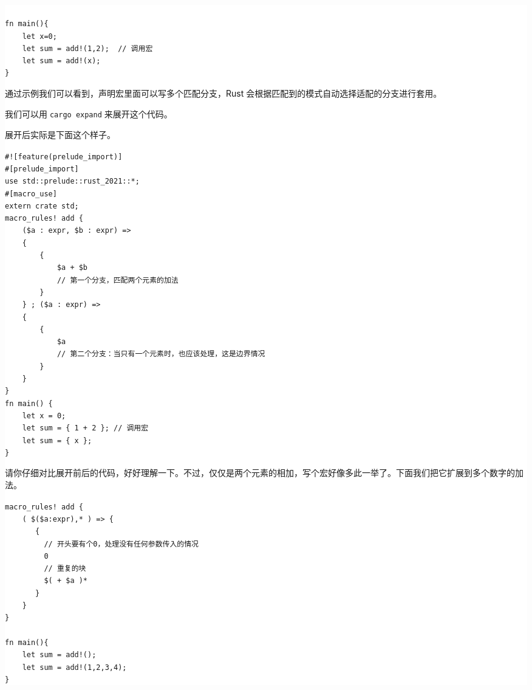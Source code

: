 ```plain

fn main(){
    let x=0;
    let sum = add!(1,2);  // 调用宏
    let sum = add!(x);
}

```

通过示例我们可以看到，声明宏里面可以写多个匹配分支，Rust 会根据匹配到的模式自动选择适配的分支进行套用。

我们可以用 `cargo expand` 来展开这个代码。

展开后实际是下面这个样子。

```plain
#![feature(prelude_import)]
#[prelude_import]
use std::prelude::rust_2021::*;
#[macro_use]
extern crate std;
macro_rules! add {
    ($a : expr, $b : expr) =>
    {
        {
            $a + $b
            // 第一个分支，匹配两个元素的加法
        }
    } ; ($a : expr) =>
    {
        {
            $a
            // 第二个分支：当只有一个元素时，也应该处理，这是边界情况
        }
    }
}
fn main() {
    let x = 0;
    let sum = { 1 + 2 }; // 调用宏
    let sum = { x };
}

```

请你仔细对比展开前后的代码，好好理解一下。不过，仅仅是两个元素的相加，写个宏好像多此一举了。下面我们把它扩展到多个数字的加法。

```plain
macro_rules! add {
    ( $($a:expr),* ) => {
       {
         // 开头要有个0，处理没有任何参数传入的情况
         0
         // 重复的块
         $( + $a )*
       }
    }
}

fn main(){
    let sum = add!();
    let sum = add!(1,2,3,4);
}

```
